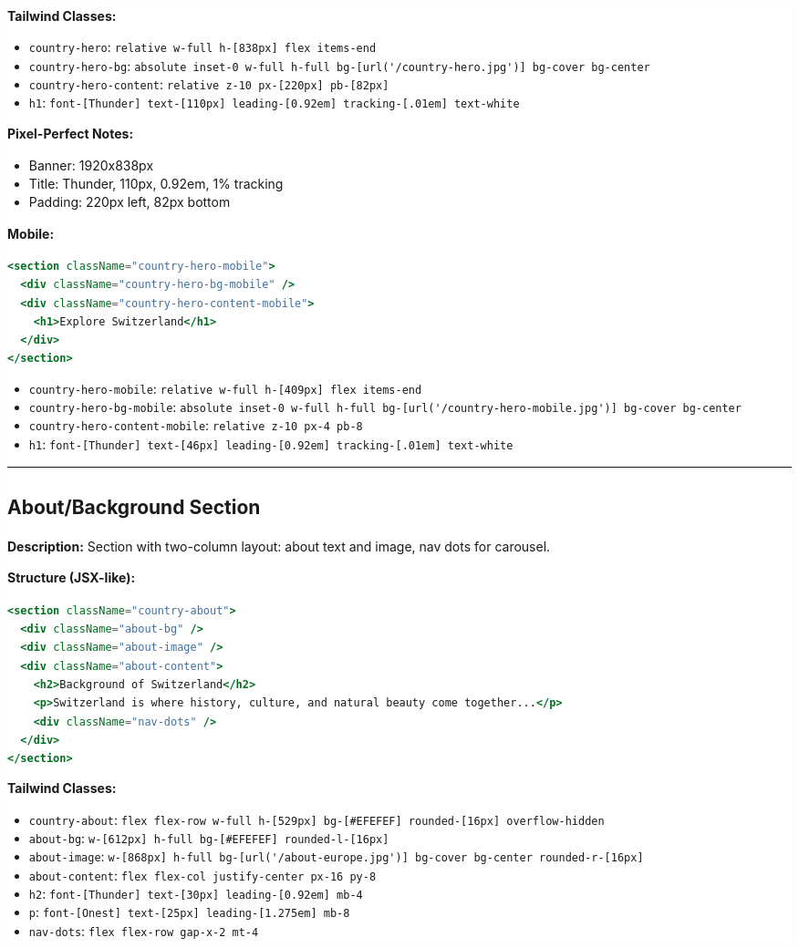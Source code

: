 **Tailwind Classes:**
- `country-hero`: `relative w-full h-[838px] flex items-end`
- `country-hero-bg`: `absolute inset-0 w-full h-full bg-[url('/country-hero.jpg')] bg-cover bg-center`
- `country-hero-content`: `relative z-10 px-[220px] pb-[82px]`
- `h1`: `font-[Thunder] text-[110px] leading-[0.92em] tracking-[.01em] text-white`

**Pixel-Perfect Notes:**
- Banner: 1920x838px
- Title: Thunder, 110px, 0.92em, 1% tracking
- Padding: 220px left, 82px bottom

**Mobile:**
```jsx
<section className="country-hero-mobile">
  <div className="country-hero-bg-mobile" />
  <div className="country-hero-content-mobile">
    <h1>Explore Switzerland</h1>
  </div>
</section>
```
- `country-hero-mobile`: `relative w-full h-[409px] flex items-end`
- `country-hero-bg-mobile`: `absolute inset-0 w-full h-full bg-[url('/country-hero-mobile.jpg')] bg-cover bg-center`
- `country-hero-content-mobile`: `relative z-10 px-4 pb-8`
- `h1`: `font-[Thunder] text-[46px] leading-[0.92em] tracking-[.01em] text-white`

---

## About/Background Section
**Description:**
Section with two-column layout: about text and image, nav dots for carousel.

**Structure (JSX-like):**
```jsx
<section className="country-about">
  <div className="about-bg" />
  <div className="about-image" />
  <div className="about-content">
    <h2>Background of Switzerland</h2>
    <p>Switzerland is where history, culture, and natural beauty come together...</p>
    <div className="nav-dots" />
  </div>
</section>
```

**Tailwind Classes:**
- `country-about`: `flex flex-row w-full h-[529px] bg-[#EFEFEF] rounded-[16px] overflow-hidden`
- `about-bg`: `w-[612px] h-full bg-[#EFEFEF] rounded-l-[16px]`
- `about-image`: `w-[868px] h-full bg-[url('/about-europe.jpg')] bg-cover bg-center rounded-r-[16px]`
- `about-content`: `flex flex-col justify-center px-16 py-8`
- `h2`: `font-[Thunder] text-[30px] leading-[0.92em] mb-4`
- `p`: `font-[Onest] text-[25px] leading-[1.275em] mb-8`
- `nav-dots`: `flex flex-row gap-x-2 mt-4`
